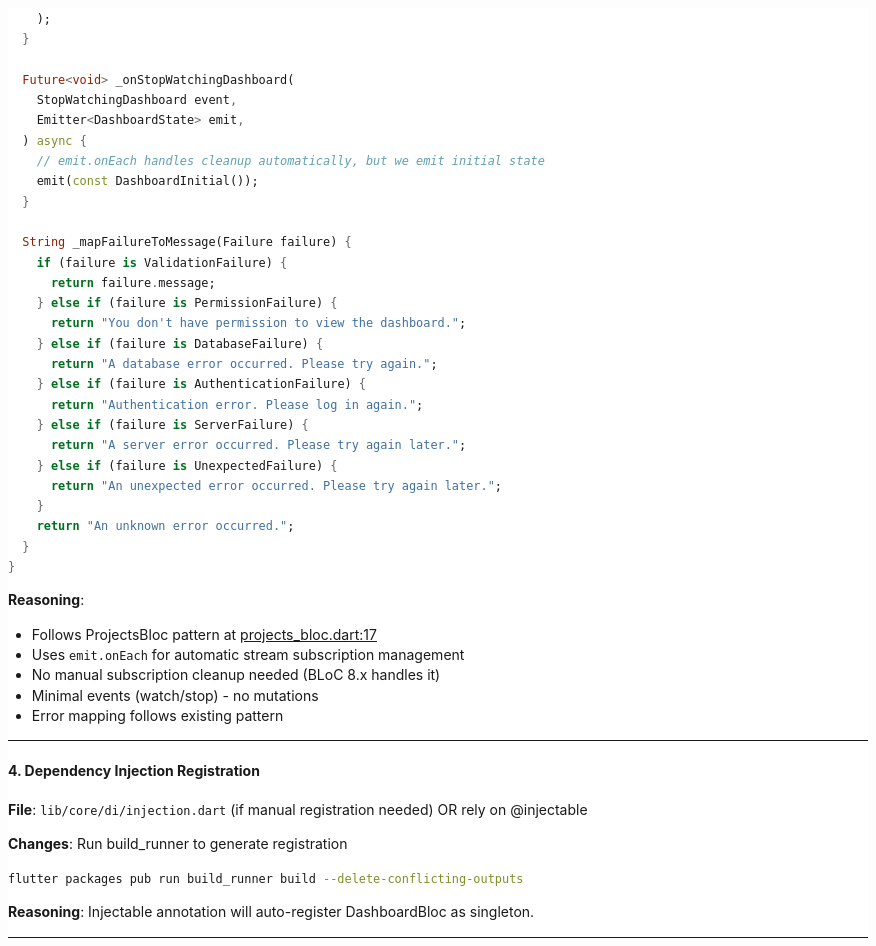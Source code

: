 ```dart
    );
  }

  Future<void> _onStopWatchingDashboard(
    StopWatchingDashboard event,
    Emitter<DashboardState> emit,
  ) async {
    // emit.onEach handles cleanup automatically, but we emit initial state
    emit(const DashboardInitial());
  }

  String _mapFailureToMessage(Failure failure) {
    if (failure is ValidationFailure) {
      return failure.message;
    } else if (failure is PermissionFailure) {
      return "You don't have permission to view the dashboard.";
    } else if (failure is DatabaseFailure) {
      return "A database error occurred. Please try again.";
    } else if (failure is AuthenticationFailure) {
      return "Authentication error. Please log in again.";
    } else if (failure is ServerFailure) {
      return "A server error occurred. Please try again later.";
    } else if (failure is UnexpectedFailure) {
      return "An unexpected error occurred. Please try again later.";
    }
    return "An unknown error occurred.";
  }
}
```

**Reasoning**:
- Follows ProjectsBloc pattern at [projects_bloc.dart:17](lib/features/projects/presentation/blocs/projects_bloc.dart#L17)
- Uses `emit.onEach` for automatic stream subscription management
- No manual subscription cleanup needed (BLoC 8.x handles it)
- Minimal events (watch/stop) - no mutations
- Error mapping follows existing pattern

---

#### 4. Dependency Injection Registration

**File**: `lib/core/di/injection.dart` (if manual registration needed) OR rely on @injectable

**Changes**: Run build_runner to generate registration

```bash
flutter packages pub run build_runner build --delete-conflicting-outputs
```

**Reasoning**: Injectable annotation will auto-register DashboardBloc as singleton.

---
